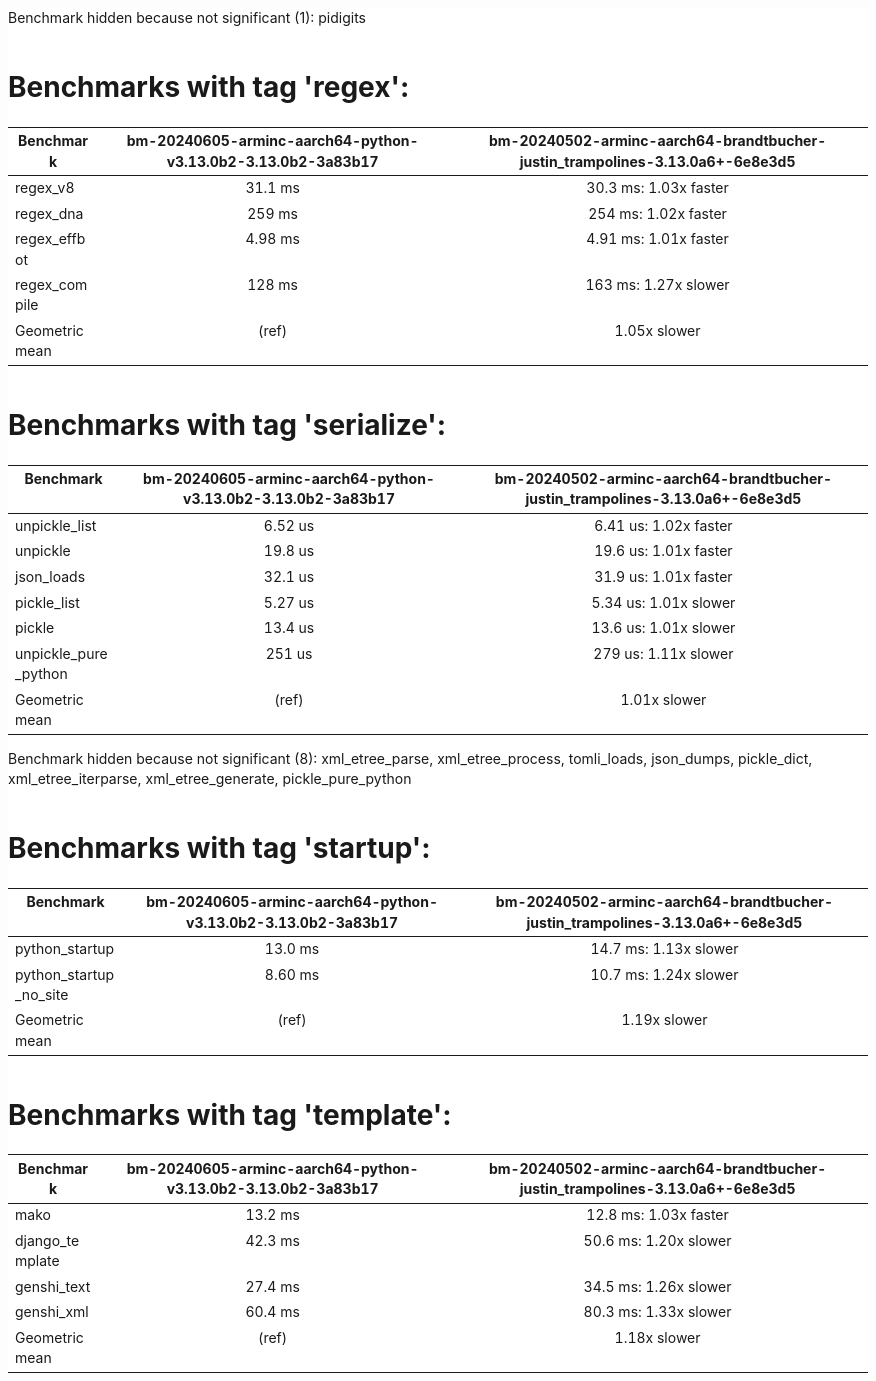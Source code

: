 Benchmark hidden because not significant (1): pidigits

Benchmarks with tag 'regex':
============================

| Benchmark      | bm-20240605-arminc-aarch64-python-v3.13.0b2-3.13.0b2-3a83b17 | bm-20240502-arminc-aarch64-brandtbucher-justin_trampolines-3.13.0a6+-6e8e3d5 |
|----------------|:------------------------------------------------------------:|:----------------------------------------------------------------------------:|
| regex_v8       | 31.1 ms                                                      | 30.3 ms: 1.03x faster                                                        |
| regex_dna      | 259 ms                                                       | 254 ms: 1.02x faster                                                         |
| regex_effbot   | 4.98 ms                                                      | 4.91 ms: 1.01x faster                                                        |
| regex_compile  | 128 ms                                                       | 163 ms: 1.27x slower                                                         |
| Geometric mean | (ref)                                                        | 1.05x slower                                                                 |

Benchmarks with tag 'serialize':
================================

| Benchmark            | bm-20240605-arminc-aarch64-python-v3.13.0b2-3.13.0b2-3a83b17 | bm-20240502-arminc-aarch64-brandtbucher-justin_trampolines-3.13.0a6+-6e8e3d5 |
|----------------------|:------------------------------------------------------------:|:----------------------------------------------------------------------------:|
| unpickle_list        | 6.52 us                                                      | 6.41 us: 1.02x faster                                                        |
| unpickle             | 19.8 us                                                      | 19.6 us: 1.01x faster                                                        |
| json_loads           | 32.1 us                                                      | 31.9 us: 1.01x faster                                                        |
| pickle_list          | 5.27 us                                                      | 5.34 us: 1.01x slower                                                        |
| pickle               | 13.4 us                                                      | 13.6 us: 1.01x slower                                                        |
| unpickle_pure_python | 251 us                                                       | 279 us: 1.11x slower                                                         |
| Geometric mean       | (ref)                                                        | 1.01x slower                                                                 |

Benchmark hidden because not significant (8): xml_etree_parse, xml_etree_process, tomli_loads, json_dumps, pickle_dict, xml_etree_iterparse, xml_etree_generate, pickle_pure_python

Benchmarks with tag 'startup':
==============================

| Benchmark              | bm-20240605-arminc-aarch64-python-v3.13.0b2-3.13.0b2-3a83b17 | bm-20240502-arminc-aarch64-brandtbucher-justin_trampolines-3.13.0a6+-6e8e3d5 |
|------------------------|:------------------------------------------------------------:|:----------------------------------------------------------------------------:|
| python_startup         | 13.0 ms                                                      | 14.7 ms: 1.13x slower                                                        |
| python_startup_no_site | 8.60 ms                                                      | 10.7 ms: 1.24x slower                                                        |
| Geometric mean         | (ref)                                                        | 1.19x slower                                                                 |

Benchmarks with tag 'template':
===============================

| Benchmark       | bm-20240605-arminc-aarch64-python-v3.13.0b2-3.13.0b2-3a83b17 | bm-20240502-arminc-aarch64-brandtbucher-justin_trampolines-3.13.0a6+-6e8e3d5 |
|-----------------|:------------------------------------------------------------:|:----------------------------------------------------------------------------:|
| mako            | 13.2 ms                                                      | 12.8 ms: 1.03x faster                                                        |
| django_template | 42.3 ms                                                      | 50.6 ms: 1.20x slower                                                        |
| genshi_text     | 27.4 ms                                                      | 34.5 ms: 1.26x slower                                                        |
| genshi_xml      | 60.4 ms                                                      | 80.3 ms: 1.33x slower                                                        |
| Geometric mean  | (ref)                                                        | 1.18x slower                                                                 |
